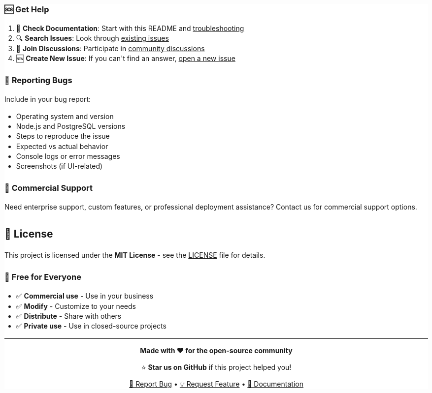 ### 🆘 **Get Help**
1. 📖 **Check Documentation**: Start with this README and [troubleshooting](#troubleshooting)
2. 🔍 **Search Issues**: Look through [existing issues](https://github.com/digitalsoupmedia/quiz-program/issues)
3. 💬 **Join Discussions**: Participate in [community discussions](https://github.com/digitalsoupmedia/quiz-program/discussions)
4. 🆕 **Create New Issue**: If you can't find an answer, [open a new issue](https://github.com/digitalsoupmedia/quiz-program/issues/new)

### 🐛 **Reporting Bugs**
Include in your bug report:
- Operating system and version
- Node.js and PostgreSQL versions
- Steps to reproduce the issue
- Expected vs actual behavior
- Console logs or error messages
- Screenshots (if UI-related)

### 💪 **Commercial Support**
Need enterprise support, custom features, or professional deployment assistance? 
Contact us for commercial support options.

## 📄 License

This project is licensed under the **MIT License** - see the [LICENSE](LICENSE) file for details.

### 🎉 Free for Everyone
- ✅ **Commercial use** - Use in your business
- ✅ **Modify** - Customize to your needs  
- ✅ **Distribute** - Share with others
- ✅ **Private use** - Use in closed-source projects

---

<div align="center">

**Made with ❤️ for the open-source community**

⭐ **Star us on GitHub** if this project helped you!

[🐛 Report Bug](https://github.com/digitalsoupmedia/quiz-program/issues) • [💡 Request Feature](https://github.com/digitalsoupmedia/quiz-program/discussions) • [📖 Documentation](https://github.com/digitalsoupmedia/quiz-program/wiki)

</div>
